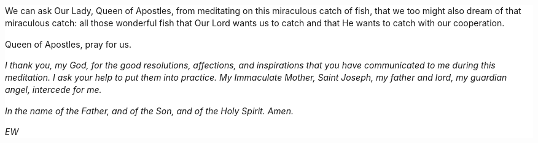 We can ask Our Lady, Queen of Apostles, from meditating on this miraculous catch of fish, that we too might also dream of that miraculous catch: all those wonderful fish that Our Lord wants us to catch and that He wants to catch with our cooperation.

Queen of Apostles, pray for us.

*I thank you, my God, for the good resolutions, affections, and inspirations that you have communicated to me during this meditation. I ask your help to put them into practice. My Immaculate Mother, Saint Joseph, my father and lord, my guardian angel, intercede for me.*

*In the name of the Father, and of the Son, and of the Holy Spirit. Amen.*

*EW*
